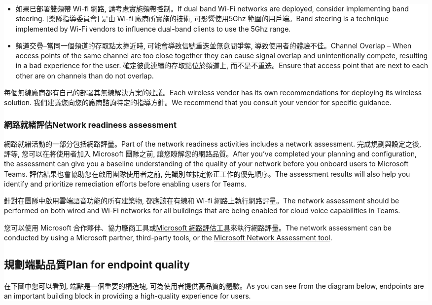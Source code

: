 - <span data-ttu-id="8f70f-321">如果已部署雙頻帶 Wi-fi 網路, 請考慮實施頻帶控制。</span><span class="sxs-lookup"><span data-stu-id="8f70f-321">If dual band Wi-Fi networks are deployed, consider implementing band steering.</span></span> <span data-ttu-id="8f70f-322">[樂隊指導委員會] 是由 Wi-fi 廠商所實施的技術, 可影響使用5Ghz 範圍的用戶端。</span><span class="sxs-lookup"><span data-stu-id="8f70f-322">Band steering is a technique implemented by Wi-Fi vendors to influence dual-band clients to use the 5Ghz range.</span></span>

- <span data-ttu-id="8f70f-323">頻道交疊–當同一個頻道的存取點太靠近時, 可能會導致信號重迭並無意間爭奪, 導致使用者的體驗不佳。</span><span class="sxs-lookup"><span data-stu-id="8f70f-323">Channel Overlap – When access points of the same channel are too close together they can cause signal overlap and unintentionally compete, resulting in a bad experience for the user.</span></span> <span data-ttu-id="8f70f-324">確定彼此連續的存取點位於頻道上, 而不是不重迭。</span><span class="sxs-lookup"><span data-stu-id="8f70f-324">Ensure that access point that are next to each other are on channels than do not overlap.</span></span>

<span data-ttu-id="8f70f-325">每個無線廠商都有自己的部署其無線解決方案的建議。</span><span class="sxs-lookup"><span data-stu-id="8f70f-325">Each wireless vendor has its own recommendations for deploying its wireless solution.</span></span> <span data-ttu-id="8f70f-326">我們建議您向您的廠商諮詢特定的指導方針。</span><span class="sxs-lookup"><span data-stu-id="8f70f-326">We recommend that you consult your vendor for specific guidance.</span></span>

### <a name="network-readiness-assessment"></a><span data-ttu-id="8f70f-327">網路就緒評估</span><span class="sxs-lookup"><span data-stu-id="8f70f-327">Network readiness assessment</span></span>

<span data-ttu-id="8f70f-328">網路就緒活動的一部分包括網路評量。</span><span class="sxs-lookup"><span data-stu-id="8f70f-328">Part of the network readiness activities includes a network assessment.</span></span> <span data-ttu-id="8f70f-329">完成規劃與設定之後, 評等, 您可以在將使用者加入 Microsoft 團隊之前, 讓您瞭解您的網路品質。</span><span class="sxs-lookup"><span data-stu-id="8f70f-329">After you’ve completed your planning and configuration, the assessment can give you a baseline understanding of the quality of your network before you onboard users to Microsoft Teams.</span></span> <span data-ttu-id="8f70f-330">評估結果也會協助您在啟用團隊使用者之前, 先識別並排定修正工作的優先順序。</span><span class="sxs-lookup"><span data-stu-id="8f70f-330">The assessment results will also help you identify and prioritize remediation efforts before enabling users for Teams.</span></span>

<span data-ttu-id="8f70f-331">針對在團隊中啟用雲端語音功能的所有建築物, 都應該在有線和 Wi-fi 網路上執行網路評量。</span><span class="sxs-lookup"><span data-stu-id="8f70f-331">The network assessment should be performed on both wired and Wi-Fi networks for all buildings that are being enabled for cloud voice capabilities in Teams.</span></span>

<span data-ttu-id="8f70f-332">您可以使用 Microsoft 合作夥伴、協力廠商工具或[Microsoft 網路評估工具](https://www.microsoft.com/download/details.aspx?id=53885)來執行網路評量。</span><span class="sxs-lookup"><span data-stu-id="8f70f-332">The network assessment can be conducted by using a Microsoft partner, third-party tools, or the [Microsoft Network Assessment tool](https://www.microsoft.com/download/details.aspx?id=53885).</span></span>

## <a name="plan-for-endpoint-quality"></a><span data-ttu-id="8f70f-333">規劃端點品質</span><span class="sxs-lookup"><span data-stu-id="8f70f-333">Plan for endpoint quality</span></span>

<span data-ttu-id="8f70f-334">在下圖中您可以看到, 端點是一個重要的構造塊, 可為使用者提供高品質的體驗。</span><span class="sxs-lookup"><span data-stu-id="8f70f-334">As you can see from the diagram below, endpoints are an important building block in providing a high-quality experience for users.</span></span>
